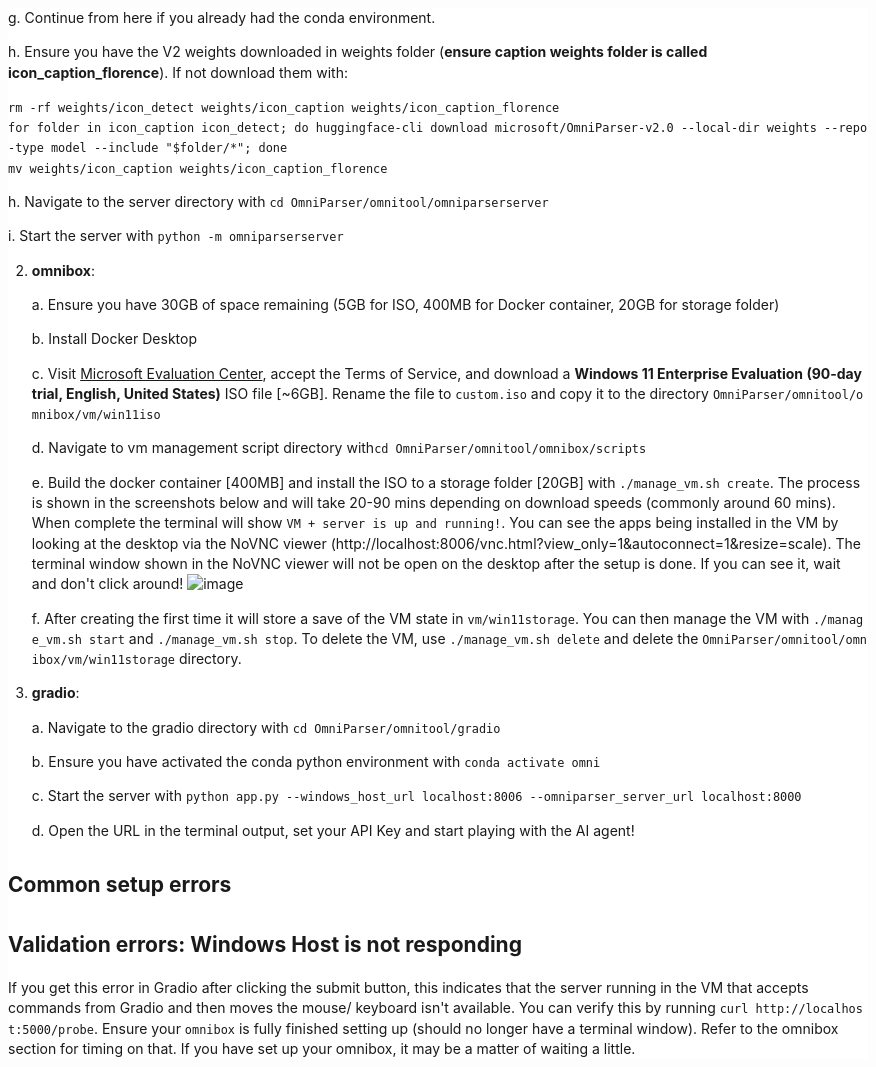    g. Continue from here if you already had the conda environment.

   h. Ensure you have the V2 weights downloaded in weights folder (**ensure caption weights folder is called icon_caption_florence**). If not download them with:
   ```
   rm -rf weights/icon_detect weights/icon_caption weights/icon_caption_florence 
   for folder in icon_caption icon_detect; do huggingface-cli download microsoft/OmniParser-v2.0 --local-dir weights --repo-type model --include "$folder/*"; done
   mv weights/icon_caption weights/icon_caption_florence
   ```

   h. Navigate to the server directory with `cd OmniParser/omnitool/omniparserserver`

   i. Start the server with `python -m omniparserserver`

2. **omnibox**:

   a. Ensure you have 30GB of space remaining (5GB for ISO, 400MB for Docker container, 20GB for storage folder)

   b. Install Docker Desktop

   c. Visit [Microsoft Evaluation Center](https://info.microsoft.com/ww-landing-windows-11-enterprise.html), accept the Terms of Service, and download a **Windows 11 Enterprise Evaluation (90-day trial, English, United States)** ISO file [~6GB]. Rename the file to `custom.iso` and copy it to the directory `OmniParser/omnitool/omnibox/vm/win11iso`

   d. Navigate to vm management script directory with`cd OmniParser/omnitool/omnibox/scripts`

   e. Build the docker container [400MB] and install the ISO to a storage folder [20GB] with `./manage_vm.sh create`. The process is shown in the screenshots below and will take 20-90 mins depending on download speeds (commonly around 60 mins). When complete the terminal will show `VM + server is up and running!`. You can see the apps being installed in the VM by looking at the desktop via the NoVNC viewer (http://localhost:8006/vnc.html?view_only=1&autoconnect=1&resize=scale). The terminal window shown in the NoVNC viewer will not be open on the desktop after the setup is done. If you can see it, wait and don't click around!
![image](https://github.com/user-attachments/assets/6bd18f81-18e2-4bc5-9170-293a6699481d)

   f. After creating the first time it will store a save of the VM state in `vm/win11storage`. You can then manage the VM with `./manage_vm.sh start` and `./manage_vm.sh stop`. To delete the VM, use `./manage_vm.sh delete` and delete the `OmniParser/omnitool/omnibox/vm/win11storage` directory.

3. **gradio**:

   a. Navigate to the gradio directory with `cd OmniParser/omnitool/gradio`

   b. Ensure you have activated the conda python environment with `conda activate omni`

   c. Start the server with `python app.py --windows_host_url localhost:8006 --omniparser_server_url localhost:8000`

   d. Open the URL in the terminal output, set your API Key and start playing with the AI agent!

## Common setup errors

## Validation errors: Windows Host is not responding
If you get this error in Gradio after clicking the submit button, this indicates that the server running in the VM that accepts commands from Gradio and then moves the mouse/ keyboard isn't available. You can verify this by running `curl http://localhost:5000/probe`. Ensure your `omnibox` is fully finished setting up (should no longer have a terminal window). Refer to the omnibox section for timing on that. If you have set up your omnibox, it may be a matter of waiting a little.
